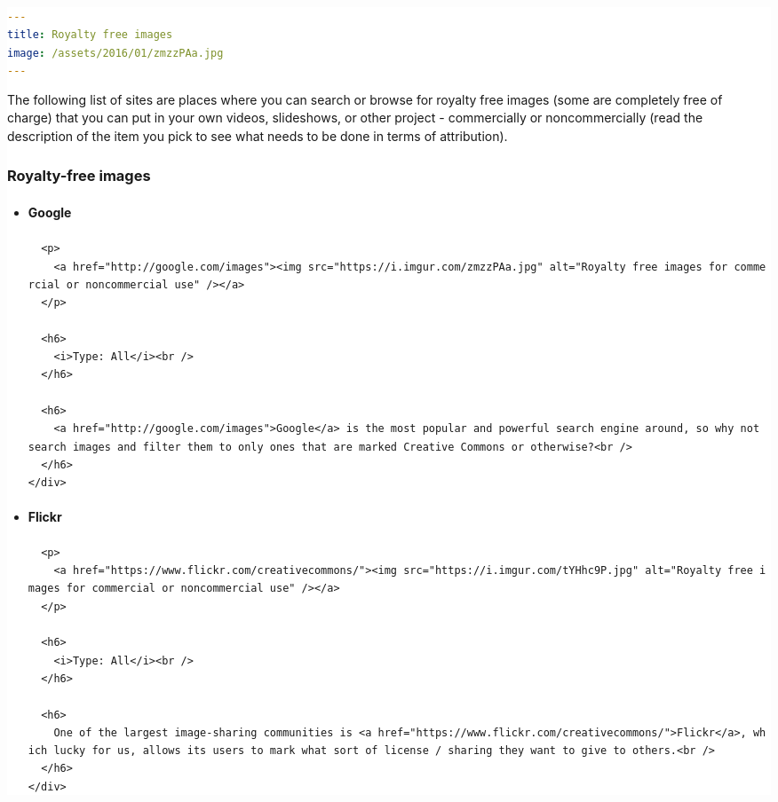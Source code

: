 ```yaml
---
title: Royalty free images
image: /assets/2016/01/zmzzPAa.jpg
---
```

The following list of sites are places where you can search or browse for royalty free images (some are completely free of charge) that you can put in your own videos, slideshows, or other project - commercially or noncommercially (read the description of the item you pick to see what needs to be done in terms of attribution).

### Royalty-free images

<ul class="row isoItems">
  <li class="item col s12 m6">
    <div class="card-panel">
      <h4>
        Google
      </h4>
      
      <p>
        <a href="http://google.com/images"><img src="https://i.imgur.com/zmzzPAa.jpg" alt="Royalty free images for commercial or noncommercial use" /></a>
      </p>
      
      <h6>
        <i>Type: All</i><br />
      </h6>
      
      <h6>
        <a href="http://google.com/images">Google</a> is the most popular and powerful search engine around, so why not search images and filter them to only ones that are marked Creative Commons or otherwise?<br />
      </h6>
    </div>
  </li>
  
  <li class="item col s12 m6">
    <div class="card-panel">
      <h4>
        Flickr
      </h4>
      
      <p>
        <a href="https://www.flickr.com/creativecommons/"><img src="https://i.imgur.com/tYHhc9P.jpg" alt="Royalty free images for commercial or noncommercial use" /></a>
      </p>
      
      <h6>
        <i>Type: All</i><br />
      </h6>
      
      <h6>
        One of the largest image-sharing communities is <a href="https://www.flickr.com/creativecommons/">Flickr</a>, which lucky for us, allows its users to mark what sort of license / sharing they want to give to others.<br />
      </h6>
    </div>
  </li>
</ul>
